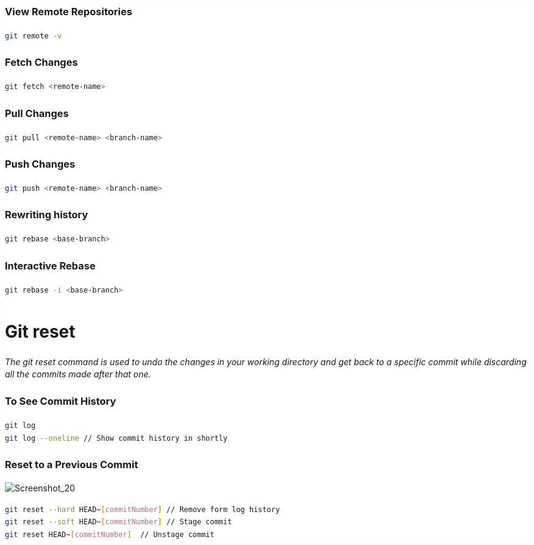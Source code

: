 ### View Remote Repositories

```bash
git remote -v
```

### Fetch Changes

```bash
git fetch <remote-name>
```

### Pull Changes

```bash
git pull <remote-name> <branch-name>
```

### Push Changes

```bash
git push <remote-name> <branch-name>
```

### Rewriting history

```bash
git rebase <base-branch>
```

### Interactive Rebase

```bash
git rebase -i <base-branch>
```

# Git reset

_The git reset command is used to undo the changes in your working directory and get back to a specific commit while discarding all the commits made after that one._

### To See Commit History

```bash
git log
git log --oneline // Show commit history in shortly
```

### Reset to a Previous Commit

![Screenshot_20](https://github.com/obijzbo/IC-DevOps-Batch-2/assets/32175937/2d1b3850-10c4-40a4-922b-9aadd0a0e877)

```bash
git reset --hard HEAD~[commitNumber] // Remove form log history
git reset --soft HEAD~[commitNumber] // Stage commit
git reset HEAD~[commitNumber]  // Unstage commit
```
